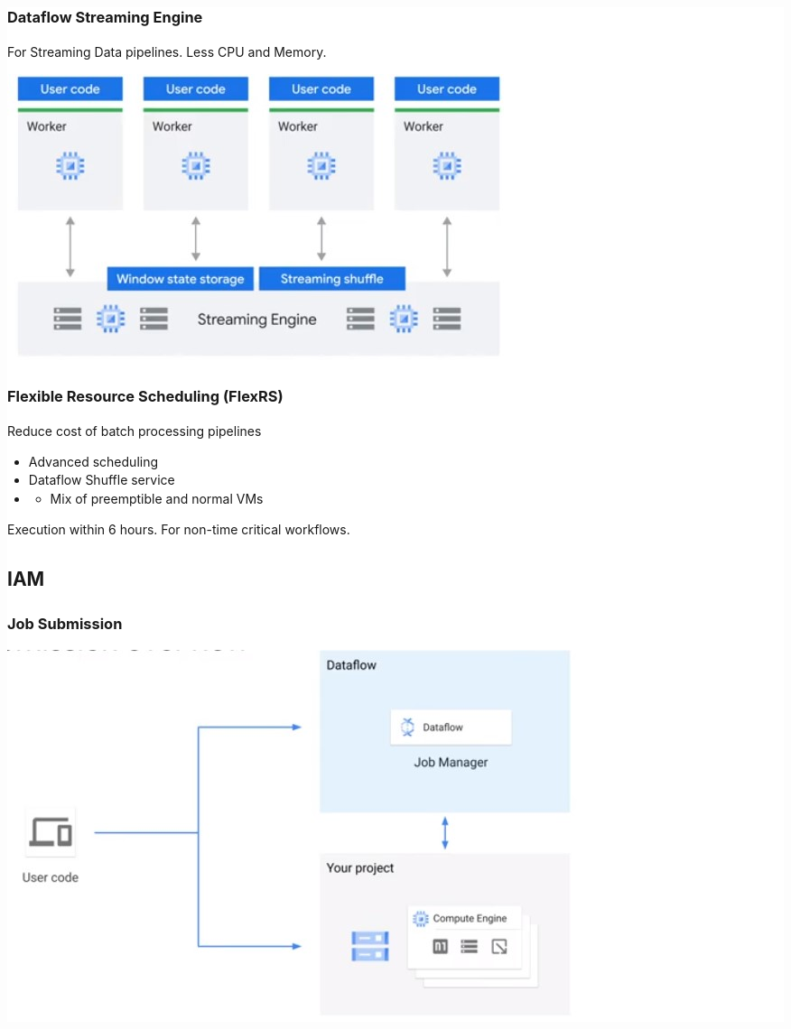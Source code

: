 ### Dataflow Streaming Engine

For Streaming Data pipelines. Less CPU and Memory.

![Streaming Service](../../img/gcp_dataflow_54.jpg)

### Flexible Resource Scheduling (FlexRS)

Reduce cost of batch processing pipelines
* Advanced scheduling
* Dataflow Shuffle service
* * Mix of preemptible and normal VMs
<a/>

Execution within 6 hours. For non-time critical workflows.

## IAM

### Job Submission

![Streaming Service](../../img/gcp_dataflow_55.jpg)
